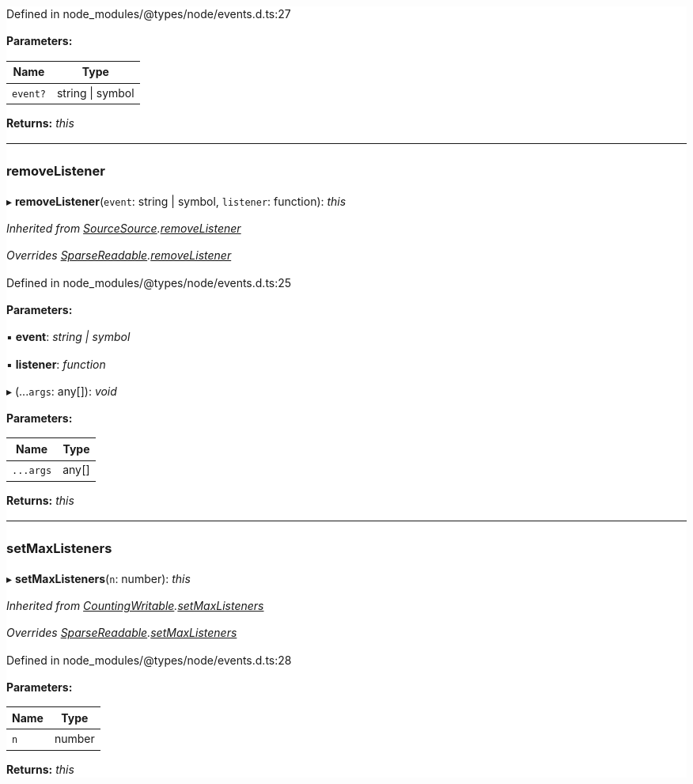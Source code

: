 Defined in node_modules/@types/node/events.d.ts:27

**Parameters:**

Name | Type |
------ | ------ |
`event?` | string &#124; symbol |

**Returns:** *this*

___

###  removeListener

▸ **removeListener**(`event`: string | symbol, `listener`: function): *this*

*Inherited from [SourceSource](sourcesource.md).[removeListener](sourcesource.md#removelistener)*

*Overrides [SparseReadable](../interfaces/sparsereadable.md).[removeListener](../interfaces/sparsereadable.md#removelistener)*

Defined in node_modules/@types/node/events.d.ts:25

**Parameters:**

▪ **event**: *string | symbol*

▪ **listener**: *function*

▸ (...`args`: any[]): *void*

**Parameters:**

Name | Type |
------ | ------ |
`...args` | any[] |

**Returns:** *this*

___

###  setMaxListeners

▸ **setMaxListeners**(`n`: number): *this*

*Inherited from [CountingWritable](countingwritable.md).[setMaxListeners](countingwritable.md#setmaxlisteners)*

*Overrides [SparseReadable](../interfaces/sparsereadable.md).[setMaxListeners](../interfaces/sparsereadable.md#setmaxlisteners)*

Defined in node_modules/@types/node/events.d.ts:28

**Parameters:**

Name | Type |
------ | ------ |
`n` | number |

**Returns:** *this*
